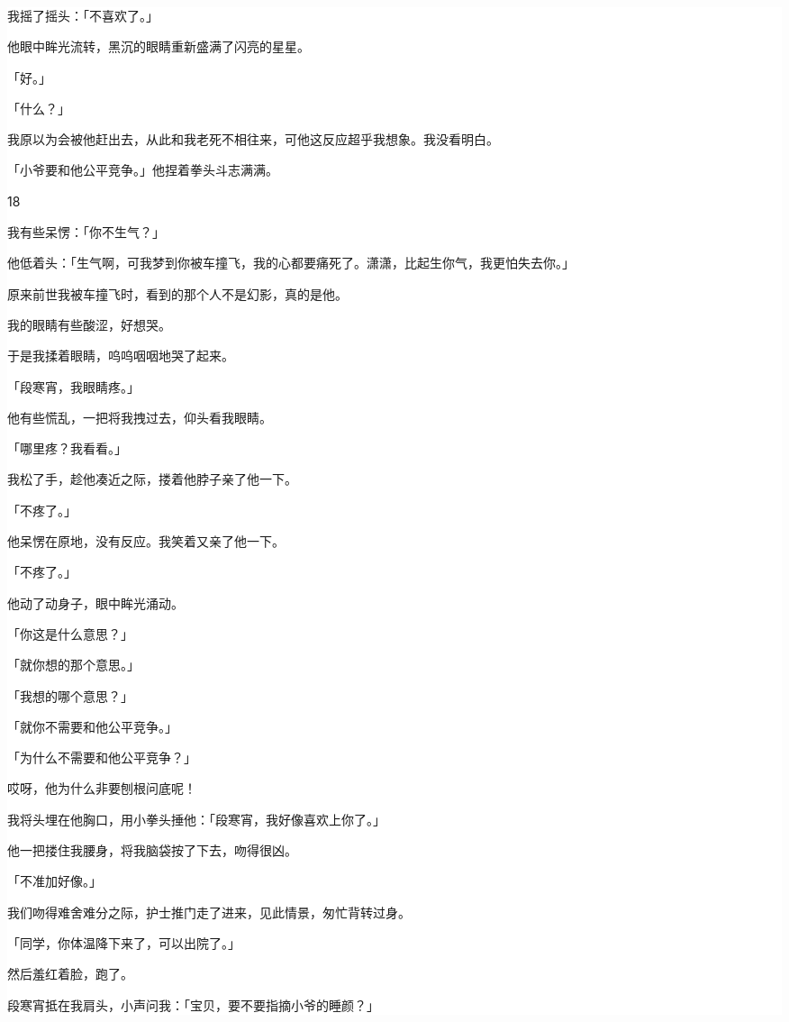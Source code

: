 我摇了摇头：「不喜欢了。」

他眼中眸光流转，黑沉的眼睛重新盛满了闪亮的星星。

「好。」

「什么？」

我原以为会被他赶出去，从此和我老死不相往来，可他这反应超乎我想象。我没看明白。

「小爷要和他公平竞争。」他捏着拳头斗志满满。

18

我有些呆愣：「你不生气？」

他低着头：「生气啊，可我梦到你被车撞飞，我的心都要痛死了。潇潇，比起生你气，我更怕失去你。」

原来前世我被车撞飞时，看到的那个人不是幻影，真的是他。

我的眼睛有些酸涩，好想哭。

于是我揉着眼睛，呜呜咽咽地哭了起来。

「段寒宵，我眼睛疼。」

他有些慌乱，一把将我拽过去，仰头看我眼睛。

「哪里疼？我看看。」

我松了手，趁他凑近之际，搂着他脖子亲了他一下。

「不疼了。」

他呆愣在原地，没有反应。我笑着又亲了他一下。

「不疼了。」

他动了动身子，眼中眸光涌动。

「你这是什么意思？」

「就你想的那个意思。」

「我想的哪个意思？」

「就你不需要和他公平竞争。」

「为什么不需要和他公平竞争？」

哎呀，他为什么非要刨根问底呢！

我将头埋在他胸口，用小拳头捶他：「段寒宵，我好像喜欢上你了。」

他一把搂住我腰身，将我脑袋按了下去，吻得很凶。

「不准加好像。」

我们吻得难舍难分之际，护士推门走了进来，见此情景，匆忙背转过身。

「同学，你体温降下来了，可以出院了。」

然后羞红着脸，跑了。

段寒宵抵在我肩头，小声问我：「宝贝，要不要指摘小爷的睡颜？」
